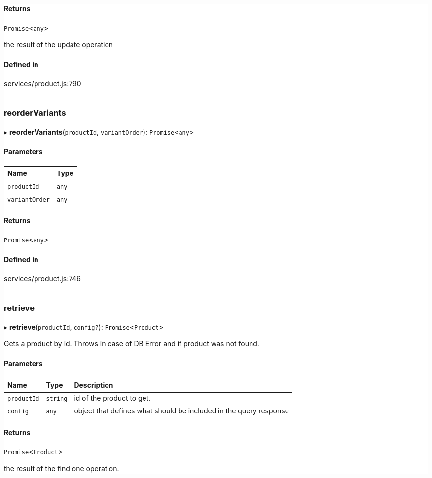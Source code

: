 #### Returns

`Promise`<`any`\>

the result of the update operation

#### Defined in

[services/product.js:790](https://github.com/medusajs/medusa/blob/2d3e404f/packages/medusa/src/services/product.js#L790)

---

### reorderVariants

▸ **reorderVariants**(`productId`, `variantOrder`): `Promise`<`any`\>

#### Parameters

| Name           | Type  |
| :------------- | :---- |
| `productId`    | `any` |
| `variantOrder` | `any` |

#### Returns

`Promise`<`any`\>

#### Defined in

[services/product.js:746](https://github.com/medusajs/medusa/blob/2d3e404f/packages/medusa/src/services/product.js#L746)

---

### retrieve

▸ **retrieve**(`productId`, `config?`): `Promise`<`Product`\>

Gets a product by id.
Throws in case of DB Error and if product was not found.

#### Parameters

| Name        | Type     | Description                                                       |
| :---------- | :------- | :---------------------------------------------------------------- |
| `productId` | `string` | id of the product to get.                                         |
| `config`    | `any`    | object that defines what should be included in the query response |

#### Returns

`Promise`<`Product`\>

the result of the find one operation.
